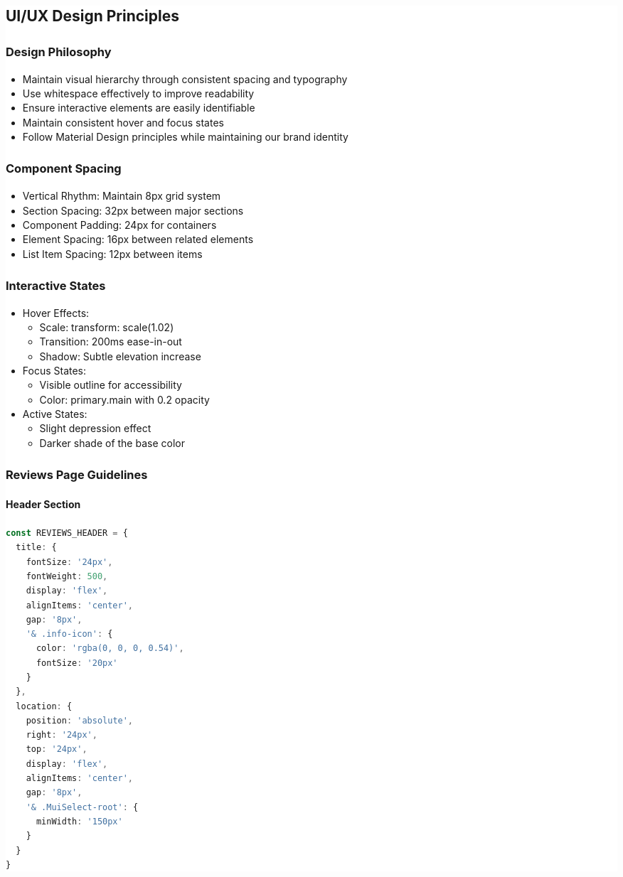## UI/UX Design Principles

### Design Philosophy
- Maintain visual hierarchy through consistent spacing and typography
- Use whitespace effectively to improve readability
- Ensure interactive elements are easily identifiable
- Maintain consistent hover and focus states
- Follow Material Design principles while maintaining our brand identity

### Component Spacing
- Vertical Rhythm: Maintain 8px grid system
- Section Spacing: 32px between major sections
- Component Padding: 24px for containers
- Element Spacing: 16px between related elements
- List Item Spacing: 12px between items

### Interactive States
- Hover Effects:
  - Scale: transform: scale(1.02)
  - Transition: 200ms ease-in-out
  - Shadow: Subtle elevation increase
- Focus States:
  - Visible outline for accessibility
  - Color: primary.main with 0.2 opacity
- Active States:
  - Slight depression effect
  - Darker shade of the base color

### Reviews Page Guidelines

#### Header Section
```typescript
const REVIEWS_HEADER = {
  title: {
    fontSize: '24px',
    fontWeight: 500,
    display: 'flex',
    alignItems: 'center',
    gap: '8px',
    '& .info-icon': {
      color: 'rgba(0, 0, 0, 0.54)',
      fontSize: '20px'
    }
  },
  location: {
    position: 'absolute',
    right: '24px',
    top: '24px',
    display: 'flex',
    alignItems: 'center',
    gap: '8px',
    '& .MuiSelect-root': {
      minWidth: '150px'
    }
  }
}
```
